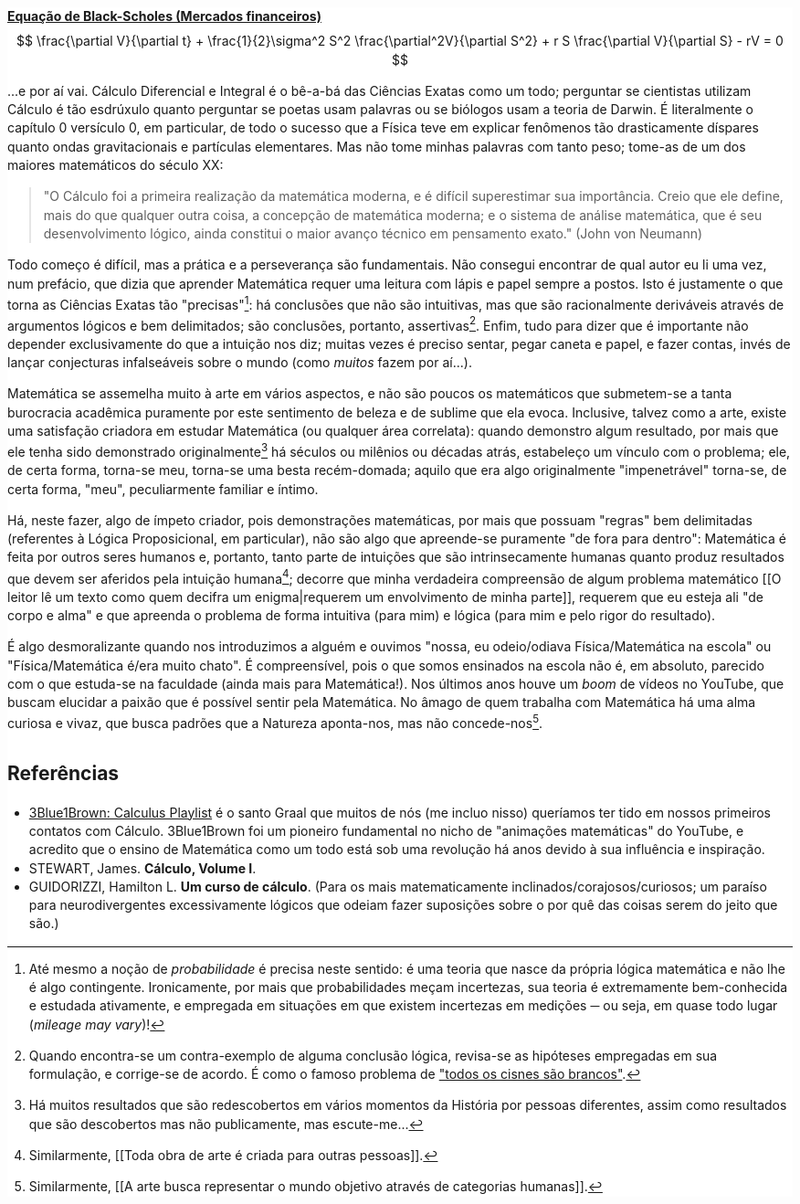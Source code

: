 **[Equação de Black-Scholes (Mercados financeiros)](https://en.wikipedia.org/wiki/Black%E2%80%93Scholes_model#Black%E2%80%93Scholes_equation)**
$$
\frac{\partial V}{\partial t} + \frac{1}{2}\sigma^2 S^2 \frac{\partial^2V}{\partial S^2} + r S \frac{\partial V}{\partial S} - rV = 0
$$

...e por aí vai. Cálculo Diferencial e Integral é o bê-a-bá das Ciências Exatas como um todo; perguntar se cientistas utilizam Cálculo é tão esdrúxulo quanto perguntar se poetas usam palavras ou se biólogos usam a teoria de Darwin. É literalmente o capítulo 0 versículo 0, em particular, de todo o sucesso que a Física teve em explicar fenômenos tão drasticamente díspares quanto ondas gravitacionais e partículas elementares. Mas não tome minhas palavras com tanto peso; tome-as de um dos maiores matemáticos do século XX:
> "O Cálculo foi a primeira realização da matemática moderna, e é difícil superestimar sua importância. Creio que ele define, mais do que qualquer outra coisa, a concepção de matemática moderna; e o sistema de análise matemática, que é seu desenvolvimento lógico, ainda constitui o maior avanço técnico em pensamento exato."
> (John von Neumann)

Todo começo é difícil, mas a prática e a perseverança são fundamentais. Não consegui encontrar de qual autor eu li uma vez, num prefácio, que dizia que aprender Matemática requer uma leitura com lápis e papel sempre a postos. Isto é justamente o que torna as Ciências Exatas tão "precisas"[^7]: há conclusões que não são intuitivas, mas que são racionalmente deriváveis através de argumentos lógicos e bem delimitados; são conclusões, portanto, assertivas[^8]. Enfim, tudo para dizer que é importante não depender exclusivamente do que a intuição nos diz; muitas vezes é preciso sentar, pegar caneta e papel, e fazer contas, invés de lançar conjecturas infalseáveis sobre o mundo (como *muitos* fazem por aí...).

Matemática se assemelha muito à arte em vários aspectos, e não são poucos os matemáticos que submetem-se a tanta burocracia acadêmica puramente por este sentimento de beleza e de sublime que ela evoca. Inclusive, talvez como a arte, existe uma satisfação criadora em estudar Matemática (ou qualquer área correlata): quando demonstro algum resultado, por mais que ele tenha sido demonstrado originalmente[^9] há séculos ou milênios ou décadas atrás, estabeleço um vínculo com o problema; ele, de certa forma, torna-se meu, torna-se uma besta recém-domada; aquilo que era algo originalmente "impenetrável" torna-se, de certa forma, "meu", peculiarmente familiar e íntimo. 

Há, neste fazer, algo de ímpeto criador, pois demonstrações matemáticas, por mais que possuam "regras" bem delimitadas (referentes à Lógica Proposicional, em particular), não são algo que apreende-se puramente "de fora para dentro": Matemática é feita por outros seres humanos e, portanto, tanto parte de intuições que são intrinsecamente humanas quanto produz resultados que devem ser aferidos pela intuição humana[^10]; decorre que minha verdadeira compreensão de algum problema matemático [[O leitor lê um texto como quem decifra um enigma|requerem um envolvimento de minha parte]],  requerem que eu esteja ali "de corpo e alma" e que apreenda o problema de forma intuitiva (para mim) e lógica (para mim e pelo rigor do resultado). 

É algo desmoralizante quando nos introduzimos a alguém e ouvimos "nossa, eu odeio/odiava Física/Matemática na escola" ou "Física/Matemática é/era muito chato". É compreensível, pois o que somos ensinados na escola não é, em absoluto, parecido com o que estuda-se na faculdade (ainda mais para Matemática!). Nos últimos anos houve um *boom* de vídeos no YouTube, que buscam elucidar a paixão que é possível sentir pela Matemática. No âmago de quem trabalha com Matemática há uma alma curiosa e vivaz, que busca padrões que a Natureza aponta-nos, mas não concede-nos[^11].  

## Referências
- [3Blue1Brown: Calculus Playlist](https://www.youtube.com/playlist?list=PL0-GT3co4r2wlh6UHTUeQsrf3mlS2lk6x) é o santo Graal que muitos de nós (me incluo nisso) queríamos ter tido em nossos primeiros contatos com Cálculo. 3Blue1Brown foi um pioneiro fundamental no nicho de "animações matemáticas" do YouTube, e acredito que o ensino de Matemática como um todo está sob uma revolução há anos devido à sua influência e inspiração.
- STEWART, James. **Cálculo, Volume I**.
- GUIDORIZZI, Hamilton L. **Um curso de cálculo**. (Para os mais matematicamente inclinados/corajosos/curiosos; um paraíso para neurodivergentes excessivamente lógicos que odeiam fazer suposições sobre o por quê das coisas serem do jeito que são.)


[^1]: Leia-se: "conforme $x$ tende a $0$".
[^2]: A quem interesse: a animação foi feita com o pacote Manim, do Python, em particular o Manim *Community*. Para os códigos que utilizei, conferir [GitHub - nicholasvoltani/Manimations](https://github.com/nicholasvoltani/Manimations).
[^3]: Ao observador atento, pode-se perguntar "mas que ponto dentro do retângulo eu devo usar para medir a altura do respectivo retângulo?". Note que na animação, por exemplo, pega-se as alturas $f(x)$ dos pontos à esquerda dos retângulos. No fim das contas, não importa, pois estaremos tomando o limite em que "haverá somente uma altura" por retângulo. Inclusive, é por isso que é importante que a função a ser integrada **seja contínua**, pois é isso que assegura que *pontos próximos tenham alturas próximas*. [Porém...](https://www.youtube.com/watch?v=vUJEG3tUVaY)
[^4]: Em algum sistema de coordenadas, digamos, por exemplo, da esquerda para a direita, em metros.
[^5]: Assumindo que o movimento começa em $t_0 = 0$, por simplicidade. Supor $t_0 \neq 0$ faria surgir vários termos da forma $(t - t_0)$, e tornaria o exemplo mais opaco ao leitor mais leigo.
[^6]: \\begin{rant} Uso a variável $s$ para denotar posição somente para remeter às fórmulas que aprendemos na escola, pois acho péssimo utilizar $s$ para medir posição (em metros pelo SI), sendo que medimos tempo pela unidade de segundos $s$. Em nível universitário, geralmente usamos $x, y, z$ para denotar posições. \\end{rant}
[^7]: Até mesmo a noção de *probabilidade* é precisa neste sentido: é uma teoria que nasce da própria lógica matemática e não lhe é algo contingente. Ironicamente, por mais que probabilidades meçam incertezas, sua teoria é extremamente bem-conhecida e estudada ativamente, e empregada em situações em que existem incertezas em medições ─ ou seja, em quase todo lugar (*mileage may vary*)!
[^8]: Quando encontra-se um contra-exemplo de alguma conclusão lógica, revisa-se as hipóteses empregadas em sua formulação, e corrige-se de acordo. É como o famoso problema de ["todos os cisnes são brancos"](https://pt.wikipedia.org/wiki/Falseabilidade).
[^9]: Há muitos resultados que são redescobertos em vários momentos da História por pessoas diferentes, assim como resultados que são descobertos mas não publicamente, mas escute-me...
[^10]: Similarmente, [[Toda obra de arte é criada para outras pessoas]].
[^11]: Similarmente, [[A arte busca representar o mundo objetivo através de categorias humanas]].